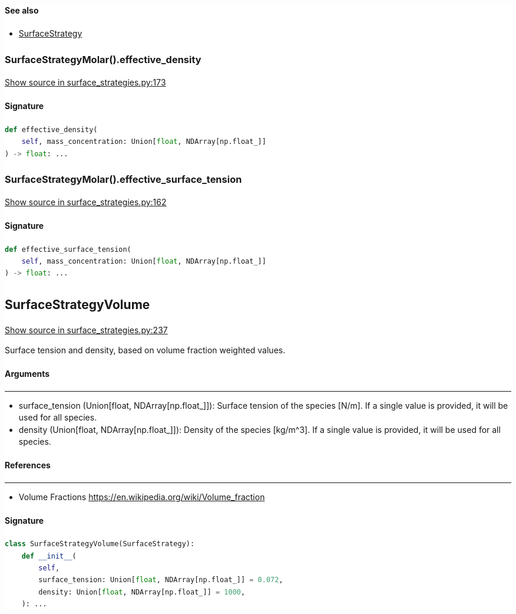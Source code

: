 #### See also

- [SurfaceStrategy](#surfacestrategy)

### SurfaceStrategyMolar().effective_density

[Show source in surface_strategies.py:173](../../../../particula/next/particles/surface_strategies.py#L173)

#### Signature

```python
def effective_density(
    self, mass_concentration: Union[float, NDArray[np.float_]]
) -> float: ...
```

### SurfaceStrategyMolar().effective_surface_tension

[Show source in surface_strategies.py:162](../../../../particula/next/particles/surface_strategies.py#L162)

#### Signature

```python
def effective_surface_tension(
    self, mass_concentration: Union[float, NDArray[np.float_]]
) -> float: ...
```



## SurfaceStrategyVolume

[Show source in surface_strategies.py:237](../../../../particula/next/particles/surface_strategies.py#L237)

Surface tension and density, based on volume fraction weighted values.

#### Arguments

------------------
- surface_tension (Union[float, NDArray[np.float_]]): Surface tension of
the species [N/m]. If a single value is provided, it will be used for all
species.
- density (Union[float, NDArray[np.float_]]): Density of the species
[kg/m^3]. If a single value is provided, it will be used for all species.

#### References

-----------
- Volume Fractions https://en.wikipedia.org/wiki/Volume_fraction

#### Signature

```python
class SurfaceStrategyVolume(SurfaceStrategy):
    def __init__(
        self,
        surface_tension: Union[float, NDArray[np.float_]] = 0.072,
        density: Union[float, NDArray[np.float_]] = 1000,
    ): ...
```
